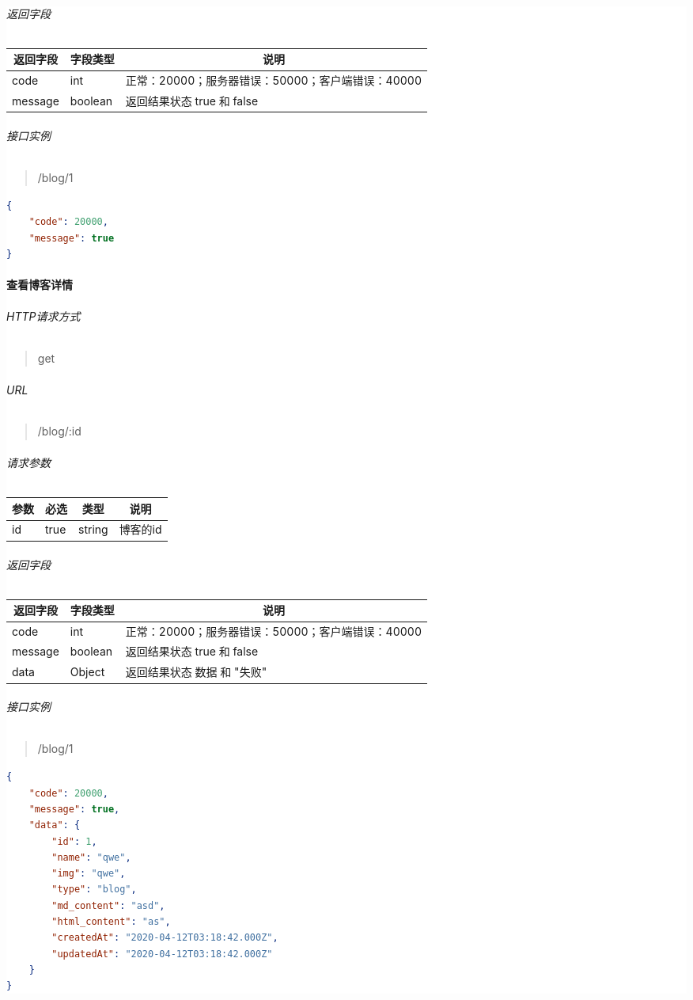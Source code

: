 ###### 返回字段
|返回字段|字段类型|说明|
|-|-|-|
|code|int|正常：20000；服务器错误：50000；客户端错误：40000 |
|message|boolean|返回结果状态 true 和 false|

###### 接口实例
> /blog/1

``` json
{
    "code": 20000,
    "message": true
}
```

#### 查看博客详情

###### HTTP请求方式
> get

###### URL
> /blog/:id

###### 请求参数
|参数|必选|类型|说明|
|-|-|-|-|
|id|true|string|博客的id|

###### 返回字段
|返回字段|字段类型|说明|
|-|-|-|
|code|int|正常：20000；服务器错误：50000；客户端错误：40000 |
|message|boolean|返回结果状态 true 和 false|
|data|Object|返回结果状态 数据 和 "失败"|

###### 接口实例
> /blog/1

``` json
{
    "code": 20000,
    "message": true,
    "data": {
        "id": 1,
        "name": "qwe",
        "img": "qwe",
        "type": "blog",
        "md_content": "asd",
        "html_content": "as",
        "createdAt": "2020-04-12T03:18:42.000Z",
        "updatedAt": "2020-04-12T03:18:42.000Z"
    }
}
```
